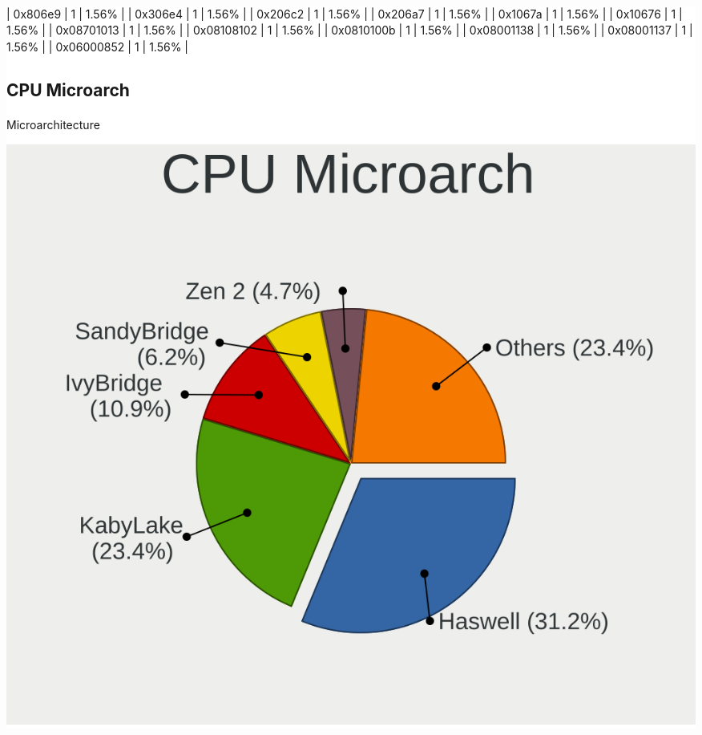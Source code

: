 | 0x806e9    | 1        | 1.56%   |
| 0x306e4    | 1        | 1.56%   |
| 0x206c2    | 1        | 1.56%   |
| 0x206a7    | 1        | 1.56%   |
| 0x1067a    | 1        | 1.56%   |
| 0x10676    | 1        | 1.56%   |
| 0x08701013 | 1        | 1.56%   |
| 0x08108102 | 1        | 1.56%   |
| 0x0810100b | 1        | 1.56%   |
| 0x08001138 | 1        | 1.56%   |
| 0x08001137 | 1        | 1.56%   |
| 0x06000852 | 1        | 1.56%   |

CPU Microarch
-------------

Microarchitecture

![CPU Microarch](./images/pie_chart/cpu_microarch.svg)

